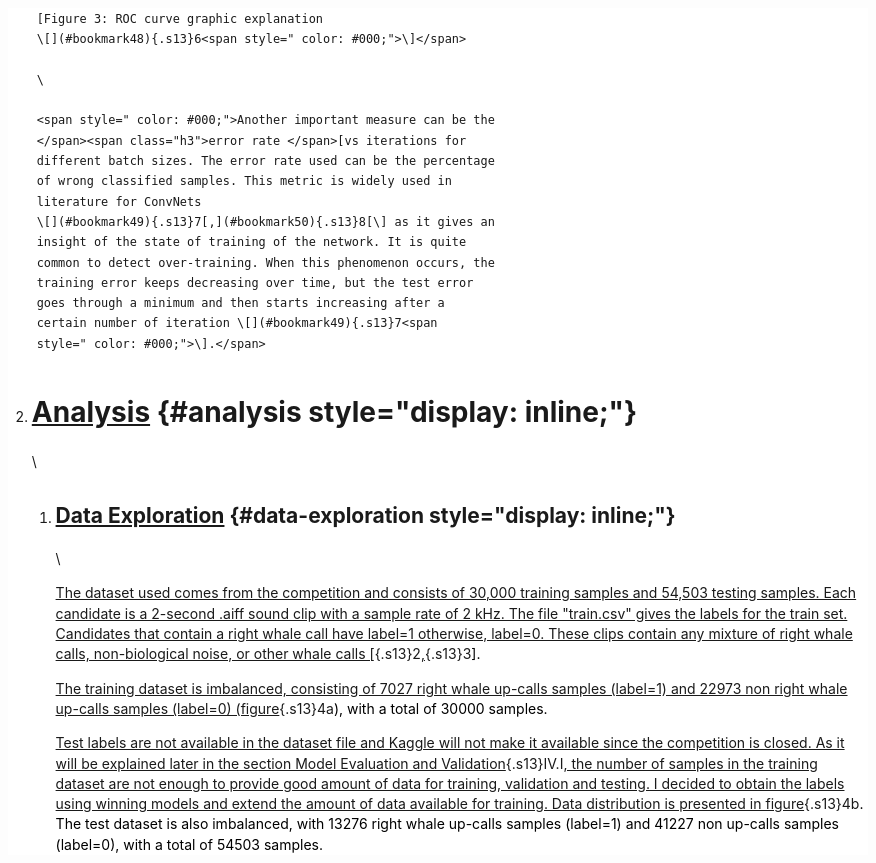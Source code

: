         [Figure 3: ROC curve graphic explanation
        \[](#bookmark48){.s13}6<span style=" color: #000;">\]</span>

        \

        <span style=" color: #000;">Another important measure can be the
        </span><span class="h3">error rate </span>[vs iterations for
        different batch sizes. The error rate used can be the percentage
        of wrong classified samples. This metric is widely used in
        literature for ConvNets
        \[](#bookmark49){.s13}7[,](#bookmark50){.s13}8[\] as it gives an
        insight of the state of training of the network. It is quite
        common to detect over-training. When this phenomenon occurs, the
        training error keeps decreasing over time, but the test error
        goes through a minimum and then starts increasing after a
        certain number of iteration \[](#bookmark49){.s13}7<span
        style=" color: #000;">\].</span>

2.  [Analysis]() {#analysis style="display: inline;"}
    ============

    \

    1.  [Data Exploration]()[‌]() {#data-exploration style="display: inline;"}
        -------------------------

        \

        [The dataset used comes from the competition and consists of
        30,000 training samples and 54,503 testing samples. Each
        candidate is a 2-second .aiff sound clip with a sample rate of
        2 kHz. The file "train.csv" gives the labels for the train set.
        Candidates that contain a right whale call have label=1
        otherwise, label=0. These clips contain any mixture of right
        whale calls, non-biological noise, or other whale calls
        \[](#bookmark44){.s13}2[,](#bookmark45){.s13}3<span
        style=" color: #000;">\].</span>

        [The training dataset is imbalanced, consisting of 7027 right
        whale up-calls samples (label=1) and 22973 non right whale
        up-calls samples (label=0) (figure](#bookmark14){.s13}4a<span
        style=" color: #000;">), with a total of 30000 samples.</span>

        [Test labels are not available in the dataset file and Kaggle
        will not make it available since the competition is closed. As
        it will be explained later in the section Model Evaluation and
        Validation](#bookmark35){.s13}IV.I[, the number of samples in
        the training dataset are not enough to provide good amount of
        data for training, validation and testing. I decided to obtain
        the labels using winning models and extend the amount of data
        available for training. Data distribution is presented in
        figure](#bookmark14){.s13}4b<span style=" color: #000;">. The
        test dataset is also imbalanced, with 13276 right whale up-calls
        samples (label=1) and 41227 non up-calls samples (label=0), with
        a total of 54503 samples.</span>
